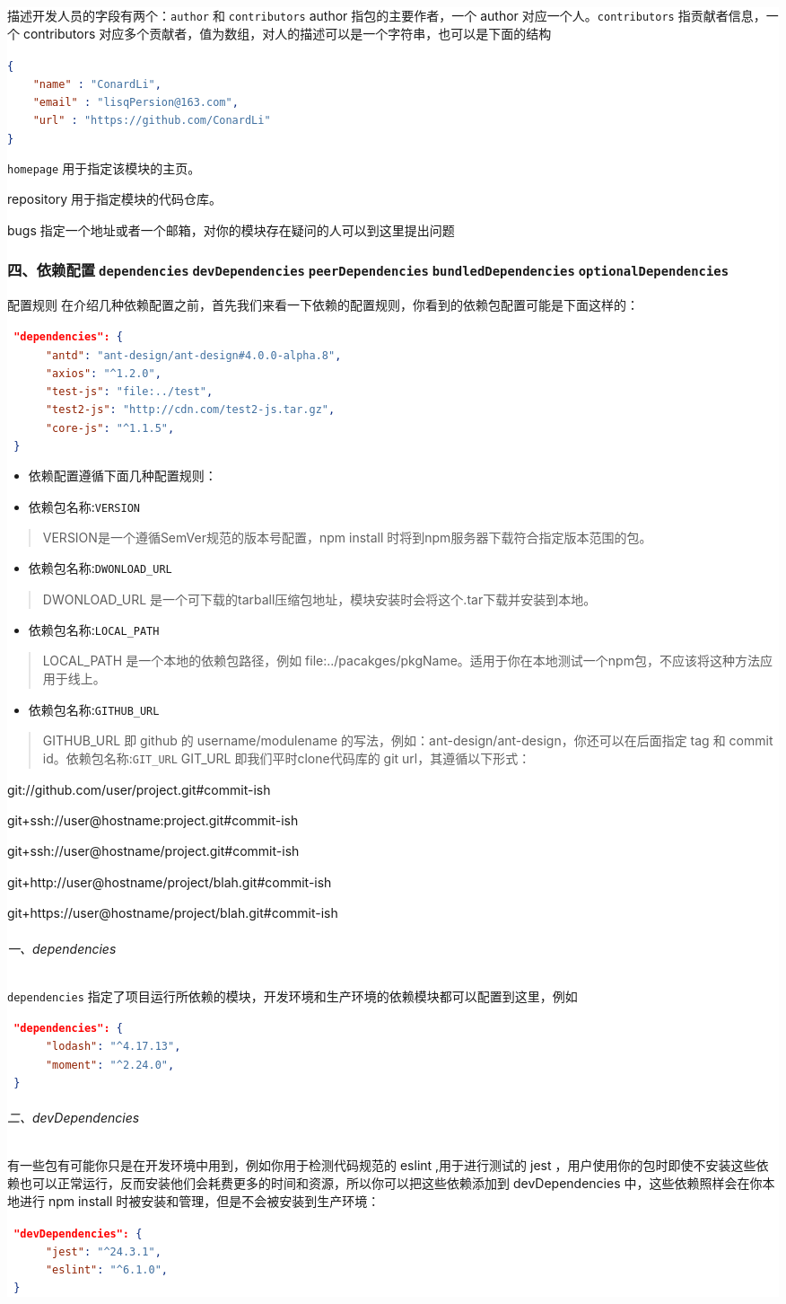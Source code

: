 描述开发人员的字段有两个：`author` 和 `contributors` author 指包的主要作者，一个 author 对应一个人。`contributors` 指贡献者信息，一个 contributors 对应多个贡献者，值为数组，对人的描述可以是一个字符串，也可以是下面的结构
```json
{
    "name" : "ConardLi",
    "email" : "lisqPersion@163.com",
    "url" : "https://github.com/ConardLi"
}
```

`homepage` 用于指定该模块的主页。

repository 用于指定模块的代码仓库。

bugs 指定一个地址或者一个邮箱，对你的模块存在疑问的人可以到这里提出问题

### 四、依赖配置 `dependencies` `devDependencies` `peerDependencies` `bundledDependencies` `optionalDependencies`
配置规则
在介绍几种依赖配置之前，首先我们来看一下依赖的配置规则，你看到的依赖包配置可能是下面这样的：
```json
 "dependencies": {
      "antd": "ant-design/ant-design#4.0.0-alpha.8",
      "axios": "^1.2.0",
      "test-js": "file:../test",
      "test2-js": "http://cdn.com/test2-js.tar.gz",
      "core-js": "^1.1.5",
 }
```
+ 依赖配置遵循下面几种配置规则：

- 依赖包名称:`VERSION`
 >VERSION是一个遵循SemVer规范的版本号配置，npm install 时将到npm服务器下载符合指定版本范围的包。

- 依赖包名称:`DWONLOAD_URL`
 >DWONLOAD_URL 是一个可下载的tarball压缩包地址，模块安装时会将这个.tar下载并安装到本地。

- 依赖包名称:`LOCAL_PATH`
 >LOCAL_PATH 是一个本地的依赖包路径，例如 file:../pacakges/pkgName。适用于你在本地测试一个npm包，不应该将这种方法应用于线上。

- 依赖包名称:`GITHUB_URL`
>GITHUB_URL 即 github 的 username/modulename 的写法，例如：ant-design/ant-design，你还可以在后面指定 tag 和 commit id。依赖包名称:`GIT_URL` GIT_URL 即我们平时clone代码库的 git url，其遵循以下形式：

  git://github.com/user/project.git#commit-ish

  git+ssh://user@hostname:project.git#commit-ish

  git+ssh://user@hostname/project.git#commit-ish

  git+http://user@hostname/project/blah.git#commit-ish

  git+https://user@hostname/project/blah.git#commit-ish

###### 一、dependencies
`dependencies` 指定了项目运行所依赖的模块，开发环境和生产环境的依赖模块都可以配置到这里，例如
```json
 "dependencies": {
      "lodash": "^4.17.13",
      "moment": "^2.24.0",
 }
 ```
###### 二、devDependencies
有一些包有可能你只是在开发环境中用到，例如你用于检测代码规范的 eslint ,用于进行测试的 jest ，用户使用你的包时即使不安装这些依赖也可以正常运行，反而安装他们会耗费更多的时间和资源，所以你可以把这些依赖添加到 devDependencies 中，这些依赖照样会在你本地进行 npm install 时被安装和管理，但是不会被安装到生产环境：
```json
 "devDependencies": {
      "jest": "^24.3.1",
      "eslint": "^6.1.0",
 }
```